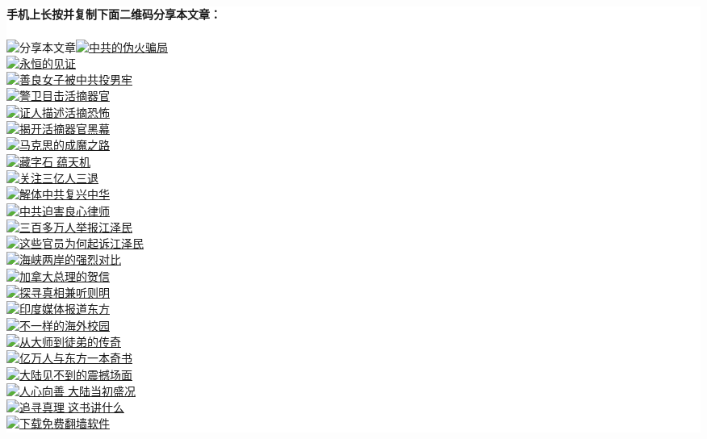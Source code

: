 <strong>手机上长按并复制下面二维码分享本文章：</strong><br><br><img src="https://quickchart.io/qr?size=256&text=https://github.com/1992513/djy/blob/master/gb/23/8/10/n14051350.md%231" title="分享本文章"></td><td VALIGN=TOP><a href="https://github.com/1992513/djy/blob/master/gb/16/1/21/n4622075.md?dfh#1" target="_blank"><img src="https://raw.githubusercontent.com/1992513/djy/master/gb/300/wei-f1.jpg" title="中共的伪火骗局"  alt="中共的伪火骗局"></a><br><a href="https://github.com/1992513/www/blob/master/README.md?dfh#9" target="_blank"><img src="https://raw.githubusercontent.com/1992513/djy/master/gb/300/yong-h.jpg" title="永恒的见证"  alt="永恒的见证"></a><br><a href="https://github.com/1992513/djy/blob/master/gb/13/9/29/n3974789.md?dfh#1" target="_blank"><img src="https://raw.githubusercontent.com/1992513/djy/master/gb/300/shang-lnz.jpg" title="善良女子被中共投男牢"  alt="善良女子被中共投男牢"></a><br><a href="https://github.com/1992513/djy/blob/master/gb/16/3/16/n4663449.md?dfh#1" target="_blank"><img src="https://raw.githubusercontent.com/1992513/djy/master/gb/300/huo-z3.jpg" title="警卫目击活摘器官"  alt="警卫目击活摘器官"></a><br><a href="https://github.com/1992513/djy/blob/master/gb/16/8/7/n8177641.md?dfh#1" target="_blank"><img src="https://raw.githubusercontent.com/1992513/djy/master/gb/300/huo-z4.jpg" title="证人描述活摘恐怖"  alt="证人描述活摘恐怖"></a><br><a href="https://github.com/1992513/djy/blob/master/gb/10/4/19/n2881569.md?dfh#1" target="_blank"><img src="https://raw.githubusercontent.com/1992513/djy/master/gb/300/huo-z1.jpg" title="揭开活摘器官黑幕"  alt="揭开活摘器官黑幕"></a><br><a href="https://github.com/1992513/djy/blob/master/gb/10/11/7/n3077476.md?dfh#1" target="_blank"><img src="https://raw.githubusercontent.com/1992513/djy/master/gb/300/ma-ks.jpg" title="马克思的成魔之路"  alt="马克思的成魔之路"></a><br><a href="https://github.com/1992513/djy/blob/master/gb/14/6/9/n4173977.md?dfh#1" target="_blank"><img src="https://raw.githubusercontent.com/1992513/djy/master/gb/300/chang-zs.jpg" title="藏字石 蕴天机"  alt="藏字石 蕴天机"></a><br><a href="https://github.com/1992513/djy/blob/master/gb/18/5/10/n10381511.md?dfh#1" target="_blank"><img src="https://raw.githubusercontent.com/1992513/djy/master/gb/300/st1.jpg" title="关注三亿人三退"  alt="关注三亿人三退"></a><br><a href="https://github.com/1992513/djy/blob/master/gb/18/3/21/n10237682.md?dfh#1" target="_blank"><img src="https://raw.githubusercontent.com/1992513/djy/master/gb/300/jie-t.jpg" title="解体中共复兴中华"  alt="解体中共复兴中华"></a><br><a href="https://github.com/1992513/djy/blob/master/gb/9/2/9/n2422991.md?dfh#1" target="_blank"><img src="https://raw.githubusercontent.com/1992513/djy/master/gb/300/gao-zs.jpg" title="中共迫害良心律师"  alt="中共迫害良心律师"></a><br><a href="https://github.com/1992513/djy/blob/master/gb/18/12/9/n10900044.md?dfh#1" target="_blank"><img src="https://raw.githubusercontent.com/1992513/djy/master/gb/300/sj1.jpg" title="三百多万人举报江泽民"  alt="三百多万人举报江泽民"></a><br><a href="https://github.com/1992513/djy/blob/master/gb/18/8/28/n10672014.md?dfh#1" target="_blank"><img src="https://raw.githubusercontent.com/1992513/djy/master/gb/300/sj2.jpg" title="这些官员为何起诉江泽民"  alt="这些官员为何起诉江泽民"></a><br><a href="https://github.com/1992513/djy/blob/master/gb/8/12/18/n2367165.md?dfh#1" target="_blank"><img src="https://raw.githubusercontent.com/1992513/djy/master/gb/300/liangan.jpg" title="海峡两岸的强烈对比"  alt="海峡两岸的强烈对比"></a><br><a href="https://github.com/1992513/djy/blob/master/gb/15/12/10/n4593139.md?dfh#1" target="_blank"><img src="https://raw.githubusercontent.com/1992513/djy/master/gb/300/jia-ndzl.jpg" title="加拿大总理的贺信"  alt="加拿大总理的贺信"></a><br><a href="https://github.com/1992513/djy/blob/master/gb/11/6/17/n3289382.md?dfh#1" target="_blank"><img src="https://raw.githubusercontent.com/1992513/djy/master/gb/300/xiao-wd.jpg" title="探寻真相兼听则明"  alt="探寻真相兼听则明"></a><br><a href="https://github.com/1992513/djy/blob/master/gb/18/10/27/n10812623.md?dfh#1" target="_blank"><img src="https://raw.githubusercontent.com/1992513/djy/master/gb/300/yindu.jpg" title="印度媒体报道东方"  alt="印度媒体报道东方"></a><br><a href="https://github.com/1992513/djy/blob/master/gb/18/6/9/n10469652.md?dfh#1" target="_blank"><img src="https://raw.githubusercontent.com/1992513/djy/master/gb/300/xie-j.jpg" title="不一样的海外校园"  alt="不一样的海外校园"></a><br><a href="https://github.com/1992513/djy/blob/master/gb/7/4/5/n1669415.md?dfh#1" target="_blank"><img src="https://raw.githubusercontent.com/1992513/djy/master/gb/300/li-up.jpg" title="从大师到徒弟的传奇"  alt="从大师到徒弟的传奇"></a><br><a href="https://github.com/1992513/djy/blob/master/gb/17/5/26/n9191512.md?dfh#1" target="_blank"><img src="https://raw.githubusercontent.com/1992513/djy/master/gb/300/zfl2.jpg" title="亿万人与东方一本奇书"  alt="亿万人与东方一本奇书"></a><br><a href="https://github.com/1992513/djy/blob/master/gb/13/11/27/n4020290.md?dfh#1" target="_blank"><img src="https://raw.githubusercontent.com/1992513/djy/master/gb/300/zhen-h.jpg" title="大陆见不到的震撼场面"  alt="大陆见不到的震撼场面"></a><br><a href="https://github.com/1992513/djy/blob/master/gb/15/7/17/n4482910.md?dfh#1" target="_blank"><img src="https://raw.githubusercontent.com/1992513/djy/master/gb/300/dalu-sk.jpg" title="人心向善 大陆当初盛况"  alt="人心向善 大陆当初盛况"></a><br><a href="https://github.com/1992513/djy/blob/master/gb/19/1/5/n10955468.md?dfh#1" target="_blank"><img src="https://raw.githubusercontent.com/1992513/djy/master/gb/300/zfl1.jpg" title="追寻真理 这书讲什么"  alt="追寻真理 这书讲什么"></a><br><a href="https://github.com/1992513/www/blob/master/README.md?dfh#1" target="_blank"><img src="https://raw.githubusercontent.com/1992513/djy/master/gb/300/fq1.jpg" title="下载免费翻墙软件"  alt="下载免费翻墙软件"></a><br></td></tr></table>
